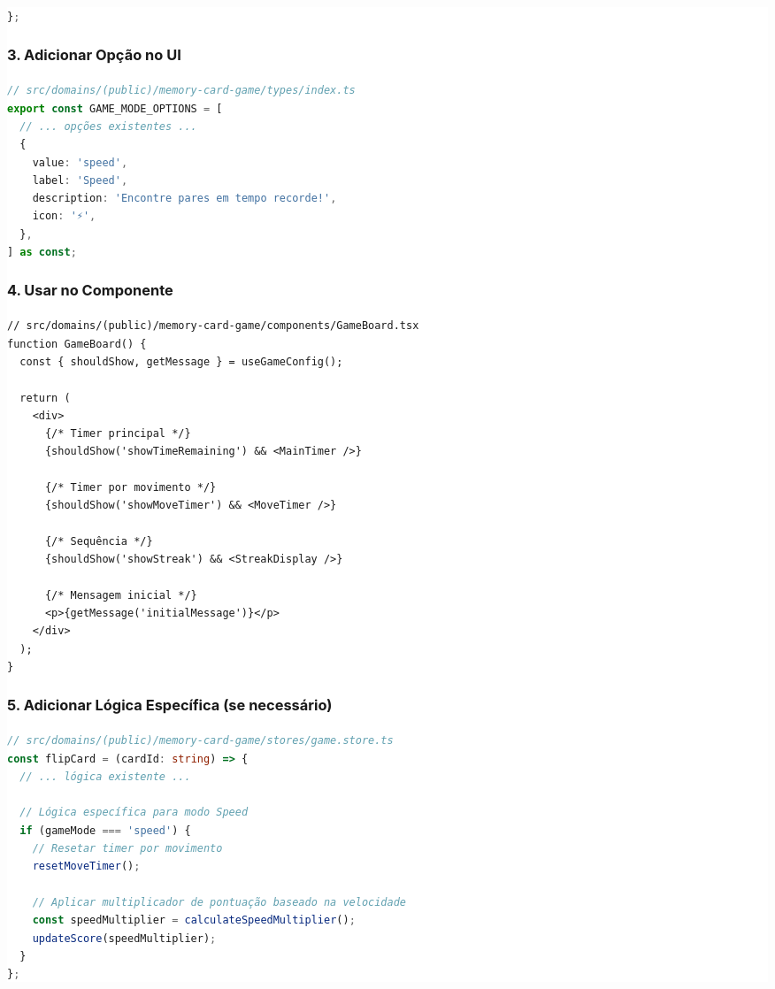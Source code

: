 ```typescript
};
```

### 3. **Adicionar Opção no UI**

```typescript
// src/domains/(public)/memory-card-game/types/index.ts
export const GAME_MODE_OPTIONS = [
  // ... opções existentes ...
  {
    value: 'speed',
    label: 'Speed',
    description: 'Encontre pares em tempo recorde!',
    icon: '⚡',
  },
] as const;
```

### 4. **Usar no Componente**

```tsx
// src/domains/(public)/memory-card-game/components/GameBoard.tsx
function GameBoard() {
  const { shouldShow, getMessage } = useGameConfig();
  
  return (
    <div>
      {/* Timer principal */}
      {shouldShow('showTimeRemaining') && <MainTimer />}
      
      {/* Timer por movimento */}
      {shouldShow('showMoveTimer') && <MoveTimer />}
      
      {/* Sequência */}
      {shouldShow('showStreak') && <StreakDisplay />}
      
      {/* Mensagem inicial */}
      <p>{getMessage('initialMessage')}</p>
    </div>
  );
}
```

### 5. **Adicionar Lógica Específica (se necessário)**

```typescript
// src/domains/(public)/memory-card-game/stores/game.store.ts
const flipCard = (cardId: string) => {
  // ... lógica existente ...
  
  // Lógica específica para modo Speed
  if (gameMode === 'speed') {
    // Resetar timer por movimento
    resetMoveTimer();
    
    // Aplicar multiplicador de pontuação baseado na velocidade
    const speedMultiplier = calculateSpeedMultiplier();
    updateScore(speedMultiplier);
  }
};
```
